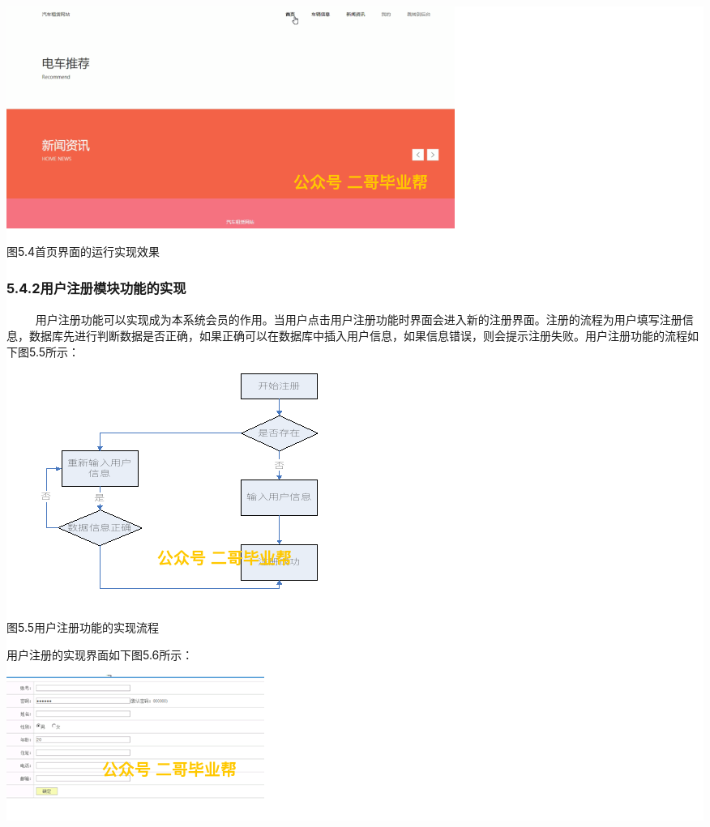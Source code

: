 ![](/md/blog.020.png)

图5.4首页界面的运行实现效果 
### 5.4.2用户注册模块功能的实现
`     `用户注册功能可以实现成为本系统会员的作用。当用户点击用户注册功能时界面会进入新的注册界面。注册的流程为用户填写注册信息，数据库先进行判断数据是否正确，如果正确可以在数据库中插入用户信息，如果信息错误，则会提示注册失败。用户注册功能的流程如下图5.5所示：



![](/md/blog.021.png)

图5.5用户注册功能的实现流程

用户注册的实现界面如下图5.6所示：

![](/md/blog.022.png)
